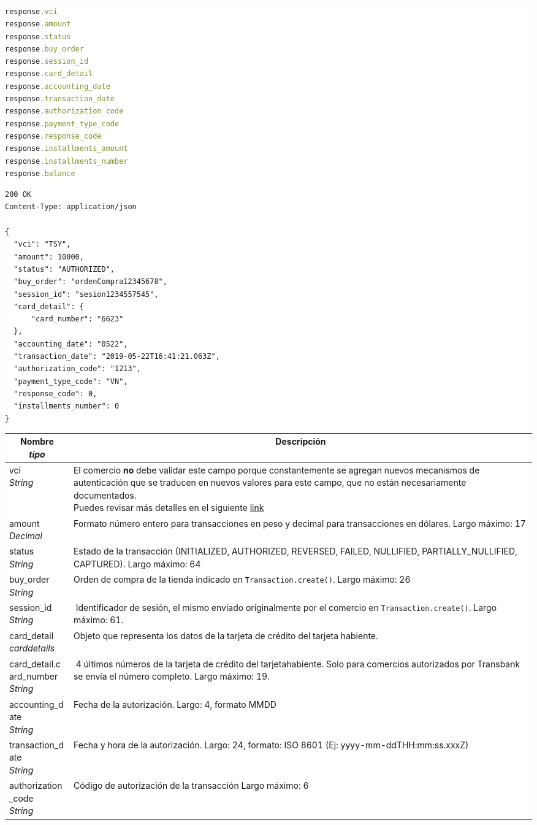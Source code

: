 ```javascript
response.vci
response.amount
response.status
response.buy_order
response.session_id
response.card_detail
response.accounting_date
response.transaction_date
response.authorization_code
response.payment_type_code
response.response_code
response.installments_amount
response.installments_number
response.balance
```

```http
200 OK
Content-Type: application/json

{
  "vci": "TSY",
  "amount": 10000,
  "status": "AUTHORIZED",
  "buy_order": "ordenCompra12345678",
  "session_id": "sesion1234557545",
  "card_detail": {
      "card_number": "6623"
  },
  "accounting_date": "0522",
  "transaction_date": "2019-05-22T16:41:21.063Z",
  "authorization_code": "1213",
  "payment_type_code": "VN",
  "response_code": 0,
  "installments_number": 0
}
```

Nombre  <br> <i> tipo </i> | Descripción
------   | -----------
vci  <br> <i> String </i> | El comercio **no** debe validar este campo porque constantemente se agregan nuevos mecanismos de autenticación que se traducen en nuevos valores para este campo, que no están necesariamente documentados.<br>Puedes revisar más detalles en el siguiente [link](/producto/webpay#vci)
amount  <br> <i> Decimal </i> | Formato número entero para transacciones en peso y decimal para transacciones en dólares. Largo máximo: 17
status  <br> <i> String </i> | Estado de la transacción (INITIALIZED, AUTHORIZED, REVERSED, FAILED, NULLIFIED, PARTIALLY_NULLIFIED, CAPTURED). Largo máximo: 64
buy_order  <br> <i> String </i> | Orden de compra de la tienda indicado en `Transaction.create()`. Largo máximo: 26
session_id  <br> <i> String </i> | Identificador de sesión, el mismo enviado originalmente por el comercio en `Transaction.create()`. Largo máximo: 61.
card_detail  <br> <i> carddetails </i> | Objeto que representa los datos de la tarjeta de crédito del tarjeta habiente.
card_detail.card_number  <br> <i> String </i> | 4 últimos números de la tarjeta de crédito del tarjetahabiente. Solo para comercios autorizados por Transbank se envía el número completo. Largo máximo: 19.
accounting_date  <br> <i> String </i> | Fecha de la autorización. Largo: 4, formato MMDD
transaction_date  <br> <i> String </i> | Fecha y hora de la autorización. Largo: 24, formato: ISO 8601 (Ej: yyyy-mm-ddTHH:mm:ss.xxxZ)
authorization_code  <br> <i> String </i> | Código de autorización de la transacción Largo máximo: 6